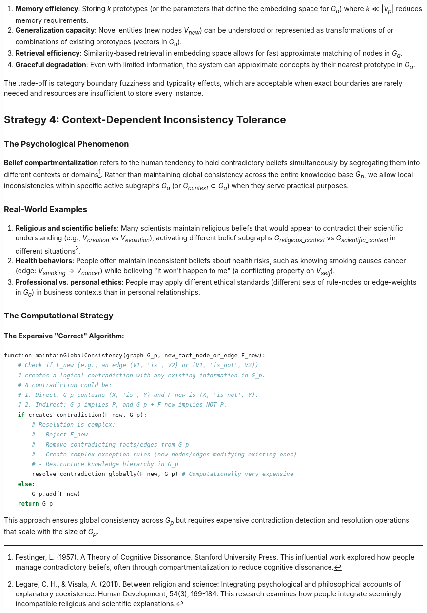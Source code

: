 1.  **Memory efficiency**: Storing $k$ prototypes (or the parameters that define the embedding space for $G_a$) where $k \ll |V_p|$ reduces memory requirements.
2.  **Generalization capacity**: Novel entities (new nodes $V_{new}$) can be understood or represented as transformations of or combinations of existing prototypes (vectors in $G_a$).
3.  **Retrieval efficiency**: Similarity-based retrieval in embedding space allows for fast approximate matching of nodes in $G_a$.
4.  **Graceful degradation**: Even with limited information, the system can approximate concepts by their nearest prototype in $G_a$.

The trade-off is category boundary fuzziness and typicality effects, which are acceptable when exact boundaries are rarely needed and resources are insufficient to store every instance.

## Strategy 4: Context-Dependent Inconsistency Tolerance

### The Psychological Phenomenon

**Belief compartmentalization** refers to the human tendency to hold contradictory beliefs simultaneously by segregating them into different contexts or domains[^7]. Rather than maintaining global consistency across the entire knowledge base $G_p$, we allow local inconsistencies within specific active subgraphs $G_a$ (or $G_{context} \subset G_a$) when they serve practical purposes.

[^7]: Festinger, L. (1957). A Theory of Cognitive Dissonance. Stanford University Press. This influential work explored how people manage contradictory beliefs, often through compartmentalization to reduce cognitive dissonance.

### Real-World Examples

1.  **Religious and scientific beliefs**: Many scientists maintain religious beliefs that would appear to contradict their scientific understanding (e.g., $V_{creation}$ vs $V_{evolution}$), activating different belief subgraphs $G_{religious\_context}$ vs $G_{scientific\_context}$ in different situations[^8].
2.  **Health behaviors**: People often maintain inconsistent beliefs about health risks, such as knowing smoking causes cancer (edge: $V_{smoking} \rightarrow V_{cancer}$) while believing "it won't happen to me" (a conflicting property on $V_{self}$).
3.  **Professional vs. personal ethics**: People may apply different ethical standards (different sets of rule-nodes or edge-weights in $G_a$) in business contexts than in personal relationships.

[^8]: Legare, C. H., & Visala, A. (2011). Between religion and science: Integrating psychological and philosophical accounts of explanatory coexistence. Human Development, 54(3), 169-184. This research examines how people integrate seemingly incompatible religious and scientific explanations.

### The Computational Strategy

#### The Expensive "Correct" Algorithm:

```python
function maintainGlobalConsistency(graph G_p, new_fact_node_or_edge F_new):
    # Check if F_new (e.g., an edge (V1, 'is', V2) or (V1, 'is_not', V2))
    # creates a logical contradiction with any existing information in G_p.
    # A contradiction could be:
    # 1. Direct: G_p contains (X, 'is', Y) and F_new is (X, 'is_not', Y).
    # 2. Indirect: G_p implies P, and G_p + F_new implies NOT P.
    if creates_contradiction(F_new, G_p):
        # Resolution is complex:
        # - Reject F_new
        # - Remove contradicting facts/edges from G_p
        # - Create complex exception rules (new nodes/edges modifying existing ones)
        # - Restructure knowledge hierarchy in G_p
        resolve_contradiction_globally(F_new, G_p) # Computationally very expensive
    else:
        G_p.add(F_new)
    return G_p
```
This approach ensures global consistency across $G_p$ but requires expensive contradiction detection and resolution operations that scale with the size of $G_p$.


[^1]: Miller, G. A. (1956). The magical number seven, plus or minus two: Some limits on our capacity for processing information. Psychological Review, 63(2), 81–97. This seminal paper established that human working memory is limited to approximately seven items, driving the need for chunking strategies.
[^2]: Chase, W. G., & Simon, H. A. (1973). Perception in chess. Cognitive Psychology, 4(1), 55–81. This research demonstrated that chess experts chunk board positions into meaningful patterns, allowing rapid recognition rather than piece-by-piece analysis.
[^3]: Bartlett, F.C. (1932). Remembering: A Study in Experimental and Social Psychology. Cambridge University Press. This classic work introduced the concept of schemas as dynamic knowledge structures that guide perception and memory.
[^4]: Schank, R. C., & Abelson, R. P. (1977). Scripts, plans, goals, and understanding: An inquiry into human knowledge structures. Lawrence Erlbaum. This work formalized how people use schematic knowledge structures ("scripts") to navigate common social situations.
[^5]: Rosch, E. (1975). Cognitive representations of semantic categories. Journal of Experimental Psychology: General, 104(3), 192–233. This research demonstrated that people judge category membership by similarity to prototypes rather than by necessary and sufficient conditions.
[^6]: Lakoff, G. (1987). Women, Fire, and Dangerous Things: What Categories Reveal about the Mind. University of Chicago Press. This work explored how prototypes and radial categories structure human conceptual systems.
[^9]: Tversky, A., & Kahneman, D. (1973). Availability: A heuristic for judging frequency and probability. Cognitive Psychology, 5(2), 207–232. This paper introduced the availability heuristic as a mental shortcut that relies on immediate examples that come to mind.
[^10]: Nickerson, R. S. (1998). Confirmation bias: A ubiquitous phenomenon in many guises. Review of General Psychology, 2(2), 175–220. This comprehensive review documents confirmation bias across many domains and explains its cognitive foundations.
[^12]: Loftus, E. F. (2005). Planting misinformation in the human mind: A 30-year investigation of the malleability of memory. Learning & Memory, 12(4), 361–366. This paper reviews research showing how memory reconstructs rather than reproduces past events.
[^13]: Kahneman, D., & Frederick, S. (2002). Representativeness revisited: Attribute substitution in intuitive judgment. In T. Gilovich, D. Griffin, & D. Kahneman (Eds.), Heuristics and biases: The psychology of intuitive judgment (pp. 49–81). Cambridge University Press. This paper introduced the concept of attribute substitution as a general mechanism underlying many cognitive biases.
[^14]: Tversky, A., & Kahneman, D. (1974). Judgment under uncertainty: Heuristics and biases. Science, 185(4157), 1124–1131. While not focused specifically on logical fallacies, this paper established how seemingly irrational cognitive shortcuts serve pragmatic functions.
[^11]: Simon, H. A. (1956). Rational choice and the structure of the environment. *Psychological Review, 63*(2), 129–138. This paper introduced the concept of satisficing as a core element of bounded rationality.
[^1]: Miller, G. A. (1956). The magical number seven, plus or minus two: Some limits on our capacity for processing information. *Psychological Review, 63*(2), 81–97.
[^2]: Chase, W. G., & Simon, H. A. (1973). Perception in chess. *Cognitive Psychology, 4*(1), 55–81.
[^3]: Bartlett, F.C. (1932). *Remembering: A Study in Experimental and Social Psychology*. Cambridge University Press.
[^4]: Schank, R. C., & Abelson, R. P. (1977). *Scripts, plans, goals, and understanding: An inquiry into human knowledge structures*. Lawrence Erlbaum.
[^5]: Rosch, E. (1975). Cognitive representations of semantic categories. *Journal of Experimental Psychology: General, 104*(3), 192–233.
[^6]: Lakoff, G. (1987). *Women, Fire, and Dangerous Things: What Categories Reveal about the Mind*. University of Chicago Press.
[^7]: Festinger, L. (1957). *A Theory of Cognitive Dissonance*. Stanford University Press.
[^8]: Legare, C. H., & Visala, A. (2011). Between religion and science: Integrating psychological and philosophical accounts of explanatory coexistence. *Human Development, 54*(3), 169-184.
[^9]: Tversky, A., & Kahneman, D. (1973). Availability: A heuristic for judging frequency and probability. *Cognitive Psychology, 5*(2), 207–232.
[^10]: Nickerson, R. S. (1998). Confirmation bias: A ubiquitous phenomenon in many guises. *Review of General Psychology, 2*(2), 175–220.
[^11]: Simon, H. A. (1956). Rational choice and the structure of the environment. *Psychological Review, 63*(2), 129–138.
[^12]: Loftus, E. F. (2005). Planting misinformation in the human mind: A 30-year investigation of the malleability of memory. *Learning & Memory, 12*(4), 361–366.
[^13]: Kahneman, D., & Frederick, S. (2002). Representativeness revisited: Attribute substitution in intuitive judgment. In T. Gilovich, D. Griffin, & D. Kahneman (Eds.), *Heuristics and biases: The psychology of intuitive judgment* (pp. 49–81). Cambridge University Press.
[^14]: Tversky, A., & Kahneman, D. (1974). Judgment under uncertainty: Heuristics and biases. *Science, 185*(4157), 1124–1131.